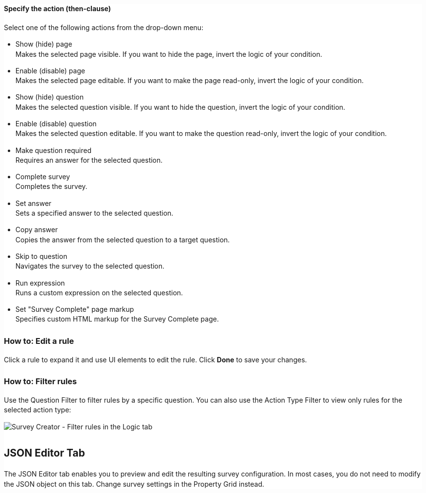 #### Specify the action (then-clause)         

Select one of the following actions from the drop-down menu:

- Show (hide) page          
Makes the selected page visible. If you want to hide the page, invert the logic of your condition.

- Enable (disable) page         
Makes the selected page editable. If you want to make the page read-only, invert the logic of your condition.

- Show (hide) question          
Makes the selected question visible. If you want to hide the question, invert the logic of your condition.

- Enable (disable) question         
Makes the selected question editable. If you want to make the question read-only, invert the logic of your condition.

- Make question required            
Requires an answer for the selected question.

- Complete survey           
Completes the survey.

- Set answer            
Sets a specified answer to the selected question.

- Copy answer           
Copies the answer from the selected question to a target question.

- Skip to question          
Navigates the survey to the selected question.

- Run expression            
Runs a custom expression on the selected question.

- Set "Survey Complete" page markup         
Specifies custom HTML markup for the Survey Complete page.

### How to: Edit a rule

Click a rule to expand it and use UI elements to edit the rule. Click **Done** to save your changes.

### How to: Filter rules

Use the Question Filter to filter rules by a specific question. You can also use the Action Type Filter to view only rules for the selected action type:

<img src="../images/survey-creator-logic-tab-filter-rules.png" alt="Survey Creator - Filter rules in the Logic tab" width="75%">

## JSON Editor Tab

The JSON Editor tab enables you to preview and edit the resulting survey configuration. In most cases, you do not need to modify the JSON object on this tab. Change survey settings in the Property Grid instead.

